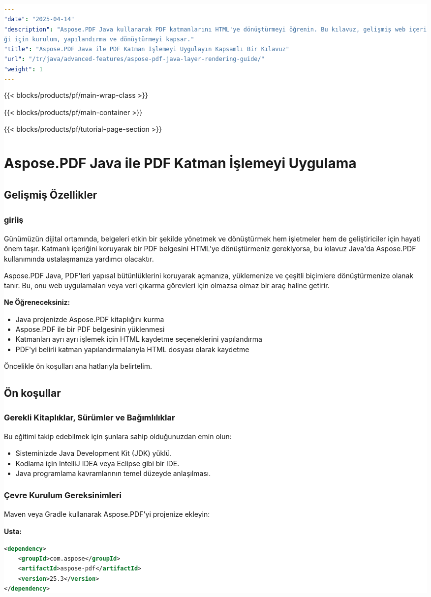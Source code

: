 ```yaml
---
"date": "2025-04-14"
"description": "Aspose.PDF Java kullanarak PDF katmanlarını HTML'ye dönüştürmeyi öğrenin. Bu kılavuz, gelişmiş web içeriği için kurulum, yapılandırma ve dönüştürmeyi kapsar."
"title": "Aspose.PDF Java ile PDF Katman İşlemeyi Uygulayın Kapsamlı Bir Kılavuz"
"url": "/tr/java/advanced-features/aspose-pdf-java-layer-rendering-guide/"
"weight": 1
---
```


{{< blocks/products/pf/main-wrap-class >}}

{{< blocks/products/pf/main-container >}}

{{< blocks/products/pf/tutorial-page-section >}}
# Aspose.PDF Java ile PDF Katman İşlemeyi Uygulama
## Gelişmiş Özellikler

### giriiş
Günümüzün dijital ortamında, belgeleri etkin bir şekilde yönetmek ve dönüştürmek hem işletmeler hem de geliştiriciler için hayati önem taşır. Katmanlı içeriğini koruyarak bir PDF belgesini HTML'ye dönüştürmeniz gerekiyorsa, bu kılavuz Java'da Aspose.PDF kullanımında ustalaşmanıza yardımcı olacaktır.

Aspose.PDF Java, PDF'leri yapısal bütünlüklerini koruyarak açmanıza, yüklemenize ve çeşitli biçimlere dönüştürmenize olanak tanır. Bu, onu web uygulamaları veya veri çıkarma görevleri için olmazsa olmaz bir araç haline getirir.

**Ne Öğreneceksiniz:**
- Java projenizde Aspose.PDF kitaplığını kurma
- Aspose.PDF ile bir PDF belgesinin yüklenmesi
- Katmanları ayrı ayrı işlemek için HTML kaydetme seçeneklerini yapılandırma
- PDF'yi belirli katman yapılandırmalarıyla HTML dosyası olarak kaydetme

Öncelikle ön koşulları ana hatlarıyla belirtelim.

## Ön koşullar
### Gerekli Kitaplıklar, Sürümler ve Bağımlılıklar
Bu eğitimi takip edebilmek için şunlara sahip olduğunuzdan emin olun:
- Sisteminizde Java Development Kit (JDK) yüklü.
- Kodlama için IntelliJ IDEA veya Eclipse gibi bir IDE.
- Java programlama kavramlarının temel düzeyde anlaşılması.

### Çevre Kurulum Gereksinimleri
Maven veya Gradle kullanarak Aspose.PDF'yi projenize ekleyin:

**Usta:**
```xml
<dependency>
    <groupId>com.aspose</groupId>
    <artifactId>aspose-pdf</artifactId>
    <version>25.3</version>
</dependency>
```
